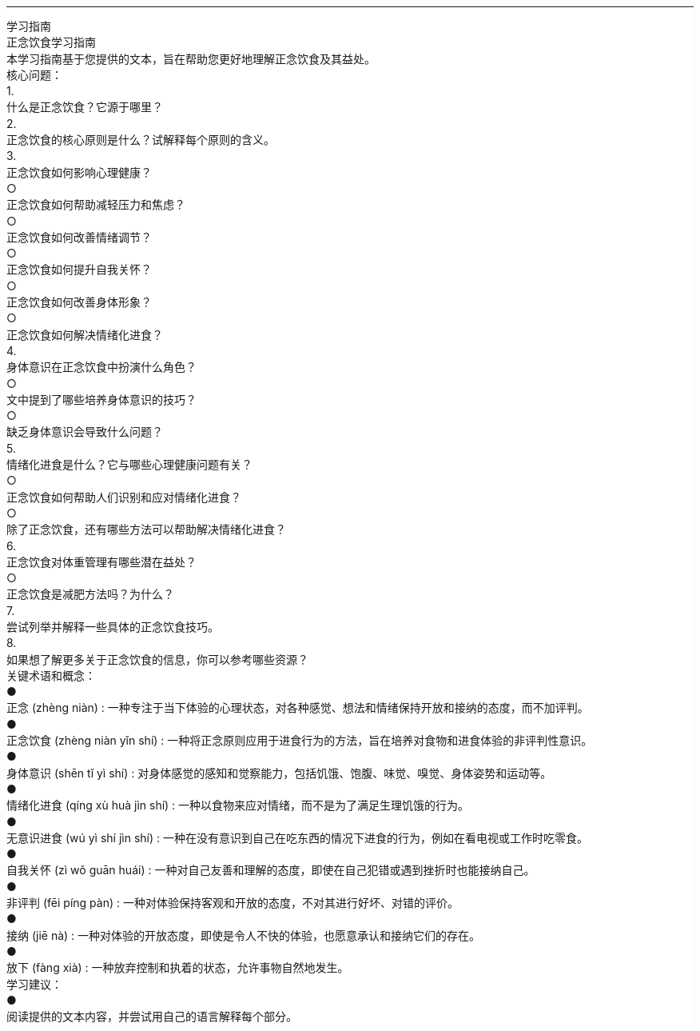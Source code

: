 --------------------------------------------------------------------------------   
学习指南   
正念饮食学习指南   
本学习指南基于您提供的文本，旨在帮助您更好地理解正念饮食及其益处。   
核心问题：   
1.   
什么是正念饮食？它源于哪里？   
2.   
正念饮食的核心原则是什么？试解释每个原则的含义。   
3.   
正念饮食如何影响心理健康？   
○   
正念饮食如何帮助减轻压力和焦虑？   
○   
正念饮食如何改善情绪调节？   
○   
正念饮食如何提升自我关怀？   
○   
正念饮食如何改善身体形象？   
○   
正念饮食如何解决情绪化进食？   
4.   
身体意识在正念饮食中扮演什么角色？   
○   
文中提到了哪些培养身体意识的技巧？   
○   
缺乏身体意识会导致什么问题？   
5.   
情绪化进食是什么？它与哪些心理健康问题有关？   
○   
正念饮食如何帮助人们识别和应对情绪化进食？   
○   
除了正念饮食，还有哪些方法可以帮助解决情绪化进食？   
6.   
正念饮食对体重管理有哪些潜在益处？   
○   
正念饮食是减肥方法吗？为什么？   
7.   
尝试列举并解释一些具体的正念饮食技巧。   
8.   
如果想了解更多关于正念饮食的信息，你可以参考哪些资源？   
关键术语和概念：   
●   
正念 (zhèng niàn) : 一种专注于当下体验的心理状态，对各种感觉、想法和情绪保持开放和接纳的态度，而不加评判。   
●   
正念饮食 (zhèng niàn yǐn shí) : 一种将正念原则应用于进食行为的方法，旨在培养对食物和进食体验的非评判性意识。   
●   
身体意识 (shēn tǐ yì shí) : 对身体感觉的感知和觉察能力，包括饥饿、饱腹、味觉、嗅觉、身体姿势和运动等。   
●   
情绪化进食 (qíng xù huà jìn shí) : 一种以食物来应对情绪，而不是为了满足生理饥饿的行为。   
●   
无意识进食 (wú yì shí jìn shí) : 一种在没有意识到自己在吃东西的情况下进食的行为，例如在看电视或工作时吃零食。   
●   
自我关怀 (zì wǒ guān huái) : 一种对自己友善和理解的态度，即使在自己犯错或遇到挫折时也能接纳自己。   
●   
非评判 (fēi píng pàn) : 一种对体验保持客观和开放的态度，不对其进行好坏、对错的评价。   
●   
接纳 (jiē nà) : 一种对体验的开放态度，即使是令人不快的体验，也愿意承认和接纳它们的存在。   
●   
放下 (fàng xià) : 一种放弃控制和执着的状态，允许事物自然地发生。   
学习建议：   
●   
阅读提供的文本内容，并尝试用自己的语言解释每个部分。   